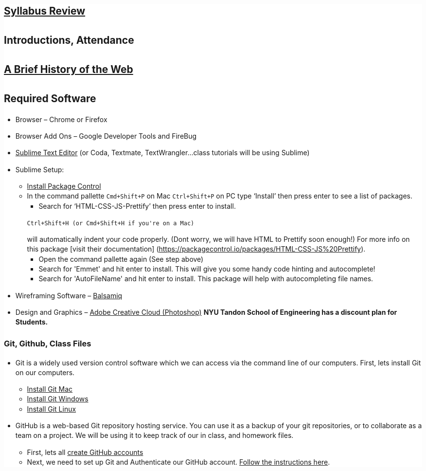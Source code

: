 ## [Syllabus Review](../README.md)

## Introductions, Attendance

## [A Brief History of the Web](https://www.youtube.com/watch?v=h8K49dD52WA)

## Required Software

* Browser – Chrome or Firefox
* Browser Add Ons – Google Developer Tools and FireBug
* [Sublime Text Editor](https://www.sublimetext.com/3) (or Coda, Textmate, TextWrangler…class tutorials will be using Sublime)
* Sublime Setup:
  * [Install Package Control](https://packagecontrol.io/installation)
  * In the command pallette `Cmd+Shift+P` on Mac `Ctrl+Shift+P` on PC type ‘Install’ then press enter to see a list of packages. 
    * Search for ‘HTML-CSS-JS-Prettify’ then press enter to install.
    ``` 
    Ctrl+Shift+H (or Cmd+Shift+H if you're on a Mac) 
    ```
    will automatically indent your code properly. (Dont worry, we will have HTML to Prettify soon enough!) For more info on this package [visit their documentation] (https://packagecontrol.io/packages/HTML-CSS-JS%20Prettify).
    * Open the command pallette again (See step above)
    * Search for 'Emmet' and hit enter to install. This will give you some handy code hinting and autocomplete!
    * Search for 'AutoFileName' and hit enter to install. This package will help with autocompleting file names.


* Wireframing Software – [Balsamiq](https://balsamiq.com/)
* Design and Graphics – [Adobe Creative Cloud (Photoshop)](http://www.adobe.com/creativecloud/buy/students.html?promoid=65FN7X8B&mv=other) **NYU Tandon School of Engineering has a discount plan for Students.**

### Git, Github, Class Files
* Git is a widely used version control software which we can access via the command line of our computers. First, lets install Git on our computers.
  * [Install Git Mac](https://sourceforge.net/projects/git-osx-installer/)
  * [Install Git Windows](https://git-for-windows.github.io/)
  * [Install Git Linux](https://git-scm.com/download/linux)

* GitHub is a web-based Git repository hosting service. You can use it as a backup of your git repositories, or to collaborate as a team on a project. We will be using it to keep track of our in class, and homework files. 
  * First, lets all [create GitHub accounts](https://github.com/join)
  * Next, we need to set up Git and Authenticate our GitHub account. [Follow the instructions here](https://help.github.com/articles/set-up-git/). 
